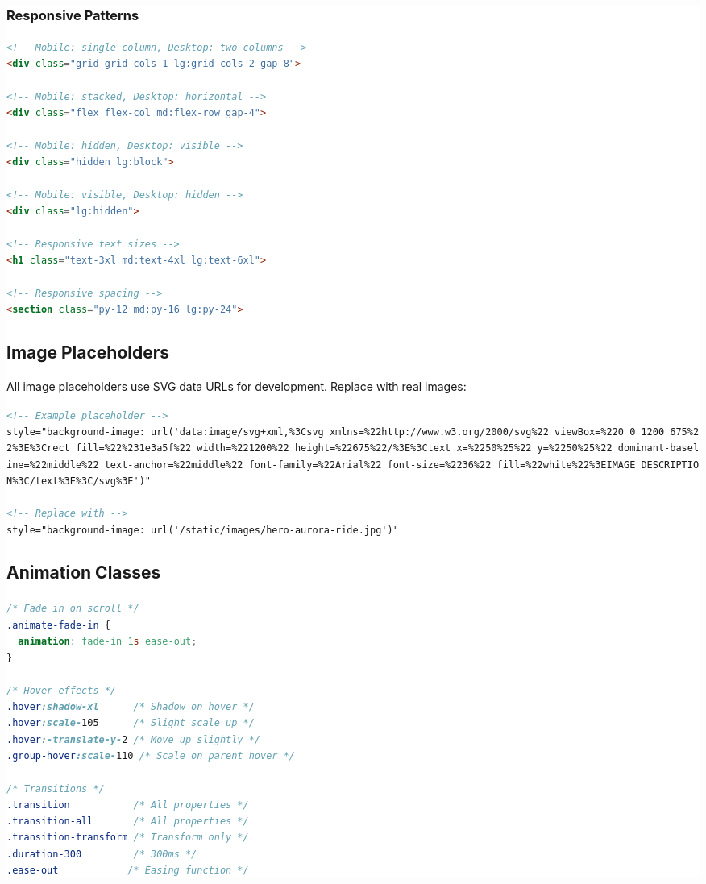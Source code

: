 ### Responsive Patterns
```html
<!-- Mobile: single column, Desktop: two columns -->
<div class="grid grid-cols-1 lg:grid-cols-2 gap-8">

<!-- Mobile: stacked, Desktop: horizontal -->
<div class="flex flex-col md:flex-row gap-4">

<!-- Mobile: hidden, Desktop: visible -->
<div class="hidden lg:block">

<!-- Mobile: visible, Desktop: hidden -->
<div class="lg:hidden">

<!-- Responsive text sizes -->
<h1 class="text-3xl md:text-4xl lg:text-6xl">

<!-- Responsive spacing -->
<section class="py-12 md:py-16 lg:py-24">
```

## Image Placeholders

All image placeholders use SVG data URLs for development. Replace with real images:

```html
<!-- Example placeholder -->
style="background-image: url('data:image/svg+xml,%3Csvg xmlns=%22http://www.w3.org/2000/svg%22 viewBox=%220 0 1200 675%22%3E%3Crect fill=%22%231e3a5f%22 width=%221200%22 height=%22675%22/%3E%3Ctext x=%2250%25%22 y=%2250%25%22 dominant-baseline=%22middle%22 text-anchor=%22middle%22 font-family=%22Arial%22 font-size=%2236%22 fill=%22white%22%3EIMAGE DESCRIPTION%3C/text%3E%3C/svg%3E')"

<!-- Replace with -->
style="background-image: url('/static/images/hero-aurora-ride.jpg')"
```

## Animation Classes

```css
/* Fade in on scroll */
.animate-fade-in {
  animation: fade-in 1s ease-out;
}

/* Hover effects */
.hover:shadow-xl      /* Shadow on hover */
.hover:scale-105      /* Slight scale up */
.hover:-translate-y-2 /* Move up slightly */
.group-hover:scale-110 /* Scale on parent hover */

/* Transitions */
.transition           /* All properties */
.transition-all       /* All properties */
.transition-transform /* Transform only */
.duration-300         /* 300ms */
.ease-out            /* Easing function */
```
